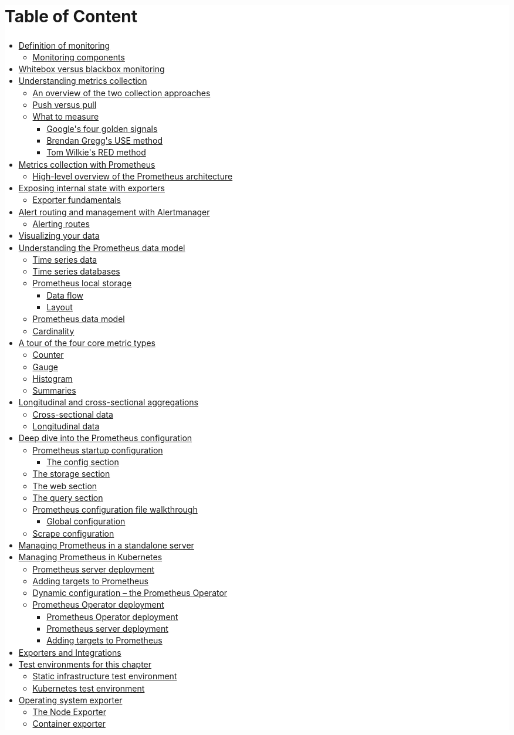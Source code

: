 # Table of Content

- [Definition of monitoring](#definition-of-monitoring)
  * [Monitoring components](#monitoring-components)
- [Whitebox versus blackbox monitoring](#whitebox-versus-blackbox-monitoring)
- [Understanding metrics collection](#understanding-metrics-collection)
  * [An overview of the two collection approaches](#an-overview-of-the-two-collection-approaches)
  * [Push versus pull](#push-versus-pull)
  * [What to measure](#what-to-measure)
    + [Google's four golden signals](#googles-four-golden-signals)
    + [Brendan Gregg's USE method](#brendan-greggs-use-method)
    + [Tom Wilkie's RED method](#tom-wilkies-red-method)
- [Metrics collection with Prometheus](#metrics-collection-with-prometheus)
  * [High-level overview of the Prometheus architecture](#highlevel-overview-of-the-prometheus-architecture)
- [Exposing internal state with exporters](#exposing-internal-state-with-exporters)
  * [Exporter fundamentals](#exporter-fundamentals)
- [Alert routing and management with Alertmanager](#alert-routing-and-management-with-alertmanager)
  * [Alerting routes](#alerting-routes)
- [Visualizing your data](#visualizing-your-data)
- [Understanding the Prometheus data model](#understanding-the-prometheus-data-model)
  * [Time series data](#time-series-data)
  * [Time series databases](#time-series-databases)
  * [Prometheus local storage](#prometheus-local-storage)
    + [Data flow](#data-flow)
    + [Layout](#layout)
  * [Prometheus data model](#prometheus-data-model)
  * [Cardinality](#cardinality)
- [A tour of the four core metric types](#a-tour-of-the-four-core-metric-types)
  * [Counter](#counter)
  * [Gauge](#gauge)
  * [Histogram](#histogram)
  * [Summaries](#summaries)
- [Longitudinal and cross-sectional aggregations](#longitudinal-and-crosssectional-aggregations)
  * [Cross-sectional data](#crosssectional-data)
  * [Longitudinal data](#longitudinal-data)
- [Deep dive into the Prometheus configuration](#deep-dive-into-the-prometheus-configuration)
  * [Prometheus startup configuration](#prometheus-startup-configuration)
    + [The config section](#the-config-section)
  * [The storage section](#the-storage-section)
  * [The web section](#the-web-section)
  * [The query section](#the-query-section)
  * [Prometheus configuration file walkthrough](#prometheus-configuration-file-walkthrough)
    + [Global configuration](#global-configuration)
  * [Scrape configuration](#scrape-configuration)
- [Managing Prometheus in a standalone server](#managing-prometheus-in-a-standalone-server)
- [Managing Prometheus in Kubernetes](#managing-prometheus-in-kubernetes)
  * [Prometheus server deployment](#prometheus-server-deployment)
  * [Adding targets to Prometheus](#adding-targets-to-prometheus)
  * [Dynamic configuration – the Prometheus Operator](#dynamic-configuration--the-prometheus-operator)
  * [Prometheus Operator deployment](#prometheus-operator-deployment)
    + [Prometheus Operator deployment](#prometheus-operator-deployment)
    + [Prometheus server deployment](#prometheus-server-deployment)
    + [Adding targets to Prometheus](#adding-targets-to-prometheus)
- [Exporters and Integrations](#exporters-and-integrations)
- [Test environments for this chapter](#test-environments-for-this-chapter)
  * [Static infrastructure test environment](#static-infrastructure-test-environment)
  * [Kubernetes test environment](#kubernetes-test-environment)
- [Operating system exporter](#operating-system-exporter)
  * [The Node Exporter](#the-node-exporter)
  * [Container exporter](#container-exporter)